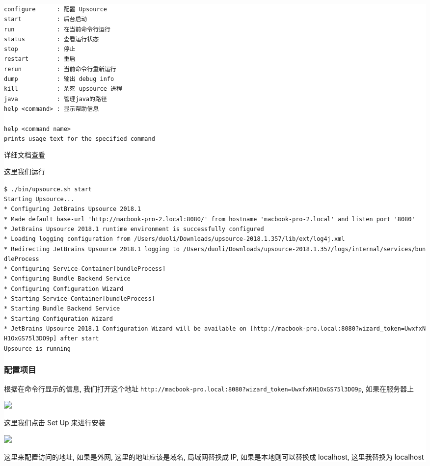 ```
configure      : 配置 Upsource
start          : 后台启动
run            : 在当前命令行运行
status         : 查看运行状态
stop           : 停止
restart        : 重启
rerun          : 当前命令行重新运行
dump           : 输出 debug info
kill           : 杀死 upsource 进程
java           : 管理java的路径
help <command> : 显示帮助信息

help <command name>
prints usage text for the specified command
```

详细文档[查看](https://www.jetbrains.com/help/upsource/getting-started.html)

这里我们运行

```
$ ./bin/upsource.sh start
Starting Upsource...
* Configuring JetBrains Upsource 2018.1
* Made default base-url 'http://macbook-pro-2.local:8080/' from hostname 'macbook-pro-2.local' and listen port '8080'
* JetBrains Upsource 2018.1 runtime environment is successfully configured
* Loading logging configuration from /Users/duoli/Downloads/upsource-2018.1.357/lib/ext/log4j.xml
* Redirecting JetBrains Upsource 2018.1 logging to /Users/duoli/Downloads/upsource-2018.1.357/logs/internal/services/bundleProcess
* Configuring Service-Container[bundleProcess]
* Configuring Bundle Backend Service
* Configuring Configuration Wizard
* Starting Service-Container[bundleProcess]
* Starting Bundle Backend Service
* Starting Configuration Wizard
* JetBrains Upsource 2018.1 Configuration Wizard will be available on [http://macbook-pro.local:8080?wizard_token=UwxfxNH1OxGS75l3DO9p] after start
Upsource is running
```

### 配置项目

根据在命令行显示的信息, 我们打开这个地址 `http://macbook-pro.local:8080?wizard_token=UwxfxNH1OxGS75l3DO9p`, 如果在服务器上

![](https://file.wulicode.com/note/2021/11-11/16-11-46527.png)

这里我们点击 Set Up 来进行安装

![](https://file.wulicode.com/note/2021/11-11/16-14-27918.png)

这里来配置访问的地址, 如果是外网, 这里的地址应该是域名, 局域网替换成 IP, 如果是本地则可以替换成 localhost, 这里我替换为 localhost
